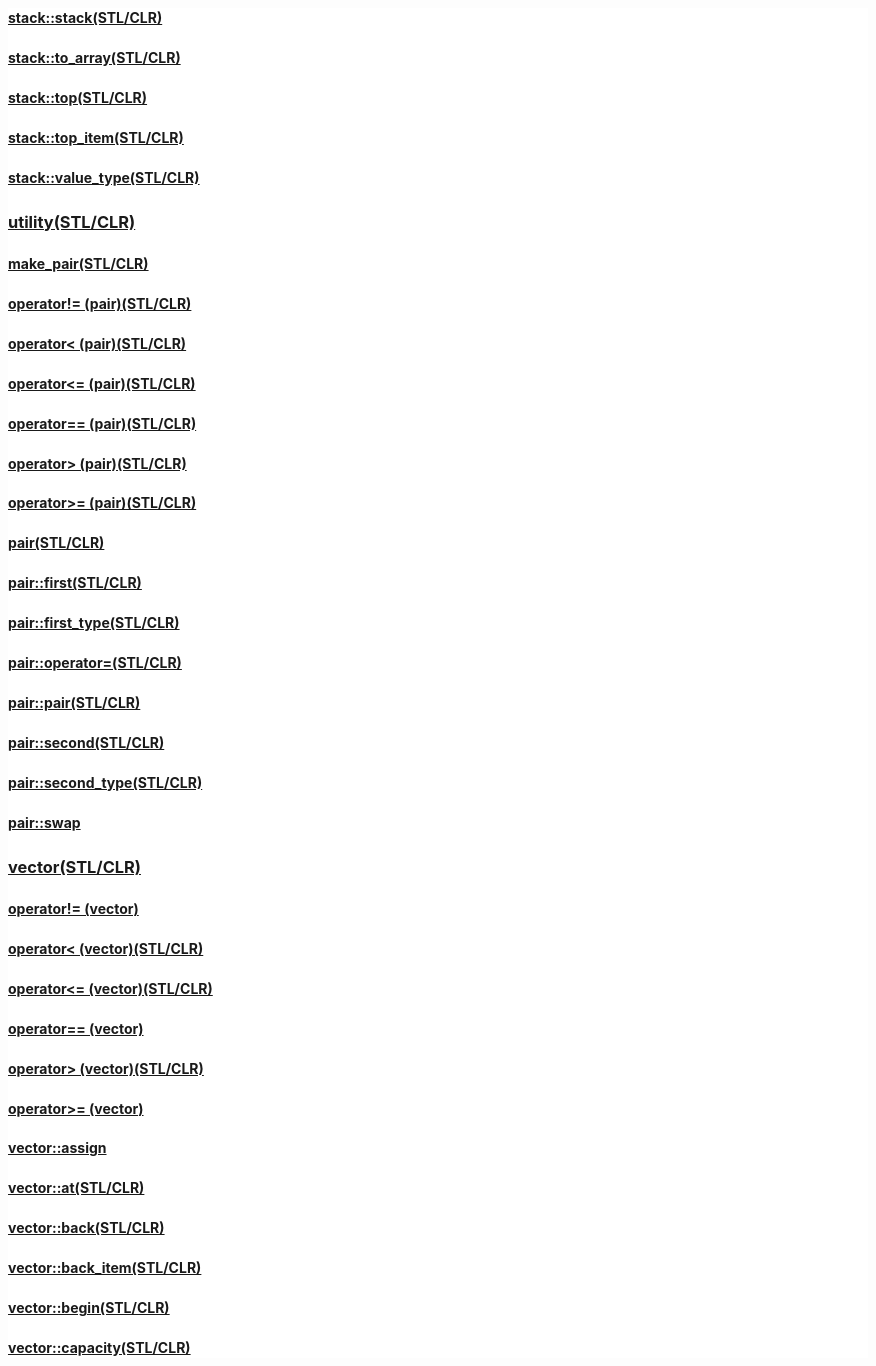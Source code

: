 #### [stack::stack(STL/CLR)](stack-stack-stl-clr.md)
#### [stack::to_array(STL/CLR)](stack-to-array-stl-clr.md)
#### [stack::top(STL/CLR)](stack-top-stl-clr.md)
#### [stack::top_item(STL/CLR)](stack-top-item-stl-clr.md)
#### [stack::value_type(STL/CLR)](stack-value-type-stl-clr.md)
### [utility(STL/CLR)](utility-stl-clr.md)
#### [make_pair(STL/CLR)](make-pair-stl-clr.md)
#### [operator!= (pair)(STL/CLR)](operator-inequality-pair-stl-clr.md)
#### [operator< (pair)(STL/CLR)](operator-less-than-pair-stl-clr.md)
#### [operator<= (pair)(STL/CLR)](operator-less-or-equal-pair-stl-clr.md)
#### [operator== (pair)(STL/CLR)](operator-equality-pair-stl-clr.md)
#### [operator> (pair)(STL/CLR)](operator-greater-than-pair-stl-clr.md)
#### [operator>= (pair)(STL/CLR)](operator-greater-or-equal-pair-stl-clr.md)
#### [pair(STL/CLR)](pair-stl-clr.md)
#### [pair::first(STL/CLR)](pair-first-stl-clr.md)
#### [pair::first_type(STL/CLR)](pair-first-type-stl-clr.md)
#### [pair::operator=(STL/CLR)](pair-operator-assign-stl-clr.md)
#### [pair::pair(STL/CLR)](pair-pair-stl-clr.md)
#### [pair::second(STL/CLR)](pair-second-stl-clr.md)
#### [pair::second_type(STL/CLR)](pair-second-type-stl-clr.md)
#### [pair::swap](TocOutOfQuery)
### [vector(STL/CLR)](vector-stl-clr.md)
#### [operator!= (vector)](TocOutOfQuery)
#### [operator< (vector)(STL/CLR)](operator-less-than-vector-stl-clr.md)
#### [operator<= (vector)(STL/CLR)](operator-less-or-equal-vector-stl-clr.md)
#### [operator== (vector)](TocOutOfQuery)
#### [operator> (vector)(STL/CLR)](operator-greater-than-vector-stl-clr.md)
#### [operator>= (vector)](TocOutOfQuery)
#### [vector::assign](TocOutOfQuery)
#### [vector::at(STL/CLR)](vector-at-stl-clr.md)
#### [vector::back(STL/CLR)](vector-back-stl-clr.md)
#### [vector::back_item(STL/CLR)](vector-back-item-stl-clr.md)
#### [vector::begin(STL/CLR)](vector-begin-stl-clr.md)
#### [vector::capacity(STL/CLR)](vector-capacity-stl-clr.md)